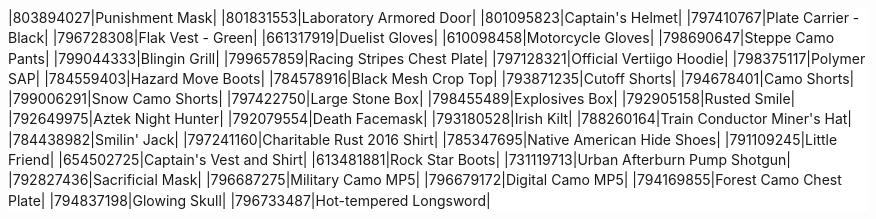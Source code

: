 |803894027|Punishment Mask|
|801831553|Laboratory Armored Door|
|801095823|Captain's Helmet|
|797410767|Plate Carrier - Black|
|796728308|Flak Vest - Green|
|661317919|Duelist Gloves|
|610098458|Motorcycle Gloves|
|798690647|Steppe Camo Pants|
|799044333|Blingin Grill|
|799657859|Racing Stripes Chest Plate|
|797128321|Official Vertiigo Hoodie|
|798375117|Polymer SAP|
|784559403|Hazard Move Boots|
|784578916|Black Mesh Crop Top|
|793871235|Cutoff Shorts|
|794678401|Camo Shorts|
|799006291|Snow Camo Shorts|
|797422750|Large Stone Box|
|798455489|Explosives Box|
|792905158|Rusted Smile|
|792649975|Aztek Night Hunter|
|792079554|Death Facemask|
|793180528|Irish Kilt|
|788260164|Train Conductor Miner's Hat|
|784438982|Smilin' Jack|
|797241160|Charitable Rust 2016 Shirt|
|785347695|Native American Hide Shoes|
|791109245|Little Friend|
|654502725|Captain's Vest and Shirt|
|613481881|Rock Star Boots|
|731119713|Urban Afterburn Pump Shotgun|
|792827436|Sacrificial Mask|
|796687275|Military Camo MP5|
|796679172|Digital Camo MP5|
|794169855|Forest Camo Chest Plate|
|794837198|Glowing Skull|
|796733487|Hot-tempered Longsword|